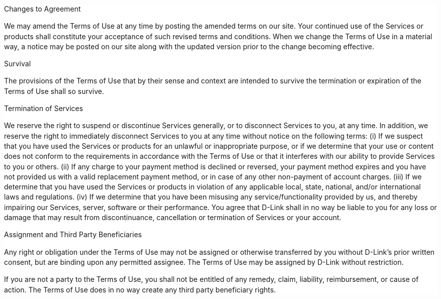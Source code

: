 Changes to Agreement

We may amend the Terms of Use at any time by posting the amended terms on our site. Your continued use of the Services or products shall constitute your acceptance of such revised terms and conditions. When we change the Terms of Use in a material way, a notice may be posted on our site along with the updated version prior to the change becoming effective.  

Survival

The provisions of the Terms of Use that by their sense and context are intended to survive the termination or expiration of the Terms of Use shall so survive.  

Termination of Services

We reserve the right to suspend or discontinue Services generally, or to disconnect Services to you, at any time. In addition, we reserve the right to immediately disconnect Services to you at any time without notice on the following terms: (i) If we suspect that you have used the Services or products for an unlawful or inappropriate purpose, or if we determine that your use or content does not conform to the requirements in accordance with the Terms of Use or that it interferes with our ability to provide Services to you or others. (ii) If any charge to your payment method is declined or reversed, your payment method expires and you have not provided us with a valid replacement payment method, or in case of any other non-payment of account charges. (iii) If we determine that you have used the Services or products in violation of any applicable local, state, national, and/or international laws and regulations. (iv) If we determine that you have been misusing any service/functionality provided by us, and thereby impairing our Services, server, software or their performance. You agree that D-Link shall in no way be liable to you for any loss or damage that may result from discontinuance, cancellation or termination of Services or your account.  

Assignment and Third Party Beneficiaries

Any right or obligation under the Terms of Use may not be assigned or otherwise transferred by you without D-Link’s prior written consent, but are binding upon any permitted assignee. The Terms of Use may be assigned by D-Link without restriction.

If you are not a party to the Terms of Use, you shall not be entitled of any remedy, claim, liability, reimbursement, or cause of action. The Terms of Use does in no way create any third party beneficiary rights.